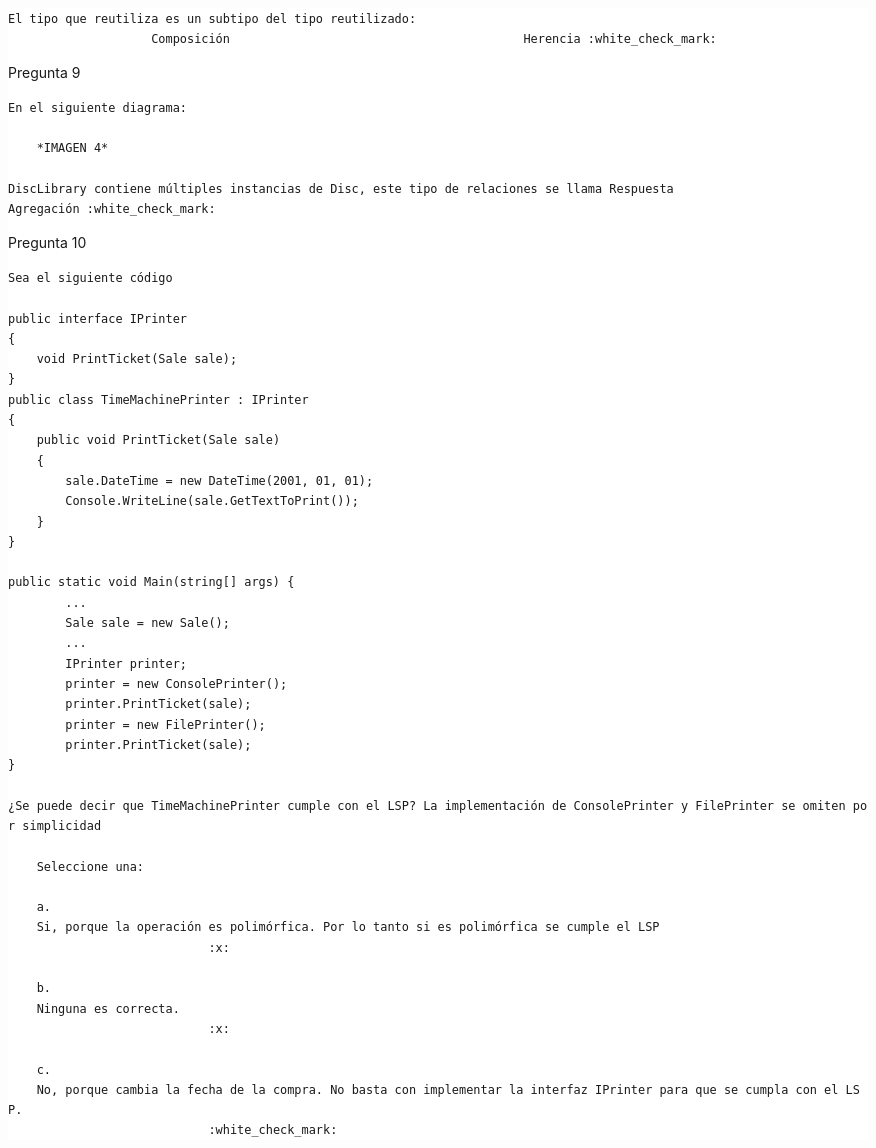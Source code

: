 
    El tipo que reutiliza es un subtipo del tipo reutilizado:
                        Composición	                                        Herencia :white_check_mark:
    

Pregunta 9

    En el siguiente diagrama:

        *IMAGEN 4*

    DiscLibrary contiene múltiples instancias de Disc, este tipo de relaciones se llama Respuesta
    Agregación :white_check_mark:



Pregunta 10

    Sea el siguiente código

    public interface IPrinter
    {
        void PrintTicket(Sale sale);
    }
    public class TimeMachinePrinter : IPrinter
    {
        public void PrintTicket(Sale sale)
        {
            sale.DateTime = new DateTime(2001, 01, 01);
            Console.WriteLine(sale.GetTextToPrint());
        }
    }

    public static void Main(string[] args) {
            ...
            Sale sale = new Sale();
            ...
            IPrinter printer;
            printer = new ConsolePrinter();
            printer.PrintTicket(sale);
            printer = new FilePrinter();
            printer.PrintTicket(sale);
    }
    
    ¿Se puede decir que TimeMachinePrinter cumple con el LSP? La implementación de ConsolePrinter y FilePrinter se omiten por simplicidad

        Seleccione una:

        a.
        Si, porque la operación es polimórfica. Por lo tanto si es polimórfica se cumple el LSP
                                :x:

        b.
        Ninguna es correcta. 
                                :x:

        c.
        No, porque cambia la fecha de la compra. No basta con implementar la interfaz IPrinter para que se cumpla con el LSP.
                                :white_check_mark:
        